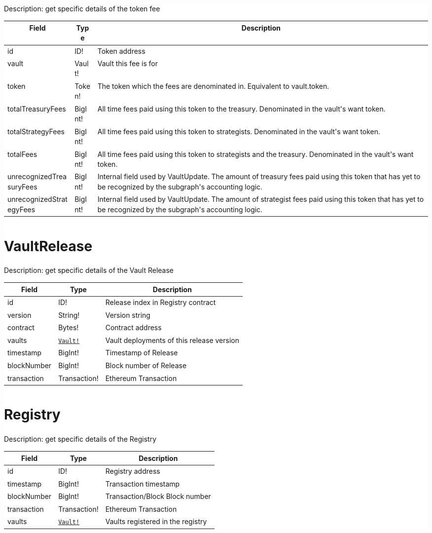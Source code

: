 Description: get specific details of the token fee

| Field                    | Type    | Description                                                                                                                                               |
| ------------------------ | ------- | --------------------------------------------------------------------------------------------------------------------------------------------------------- |
| id                       | ID!     | Token address                                                                                                                                             |
| vault                    | Vault!  | Vault this fee is for                                                                                                                                     |
| token                    | Token!  | The token which the fees are denominated in. Equivalent to vault.token.                                                                                   |
| totalTreasuryFees        | BigInt! | All time fees paid using this token to the treasury. Denominated in the vault's want token.                                                               |
| totalStrategyFees        | BigInt! | All time fees paid using this token to strategists. Denominated in the vault's want token.                                                                |
| totalFees                | BigInt! | All time fees paid using this token to strategists and the treasury. Denominated in the vault's want token.                                               |
| unrecognizedTreasuryFees | BigInt! | Internal field used by VaultUpdate. The amount of treasury fees paid using this token that has yet to be recognized by the subgraph's accounting logic.   |
| unrecognizedStrategyFees | BigInt! | Internal field used by VaultUpdate. The amount of strategist fees paid using this token that has yet to be recognized by the subgraph's accounting logic. |

# VaultRelease

Description: get specific details of the Vault Release

| Field       | Type               | Description                               |
| ----------- | ------------------ | ----------------------------------------- |
| id          | ID!                | Release index in Registry contract        |
| version     | String!            | Version string                            |
| contract    | Bytes!             | Contract address                          |
| vaults      | [`Vault!`](#vault) | Vault deployments of this release version |
| timestamp   | BigInt!            | Timestamp of Release                      |
| blockNumber | BigInt!            | Block number of Release                   |
| transaction | Transaction!       | Ethereum Transaction                      |

# Registry

Description: get specific details of the Registry

| Field       | Type               | Description                       |
| ----------- | ------------------ | --------------------------------- |
| id          | ID!                | Registry address                  |
| timestamp   | BigInt!            | Transaction timestamp             |
| blockNumber | BigInt!            | Transaction/Block Block number    |
| transaction | Transaction!       | Ethereum Transaction              |
| vaults      | [`Vault!`](#vault) | Vaults registered in the registry |
